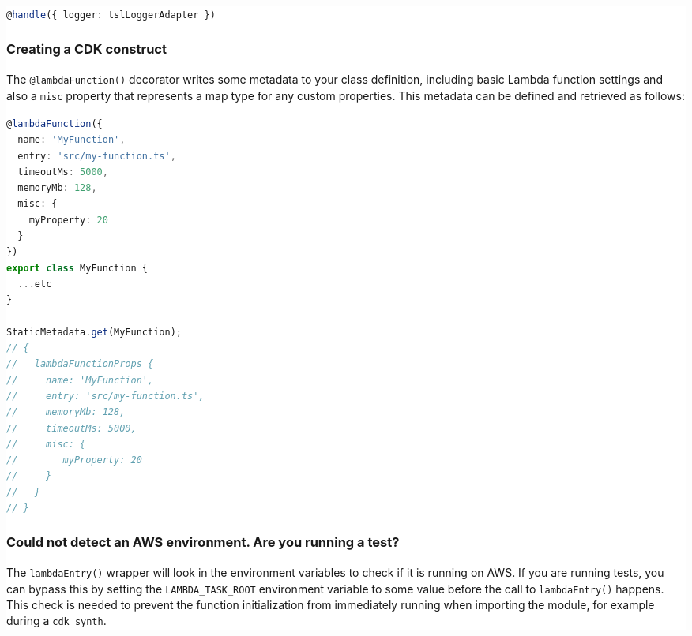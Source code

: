 ```typescript
@handle({ logger: tslLoggerAdapter })
```

### Creating a CDK construct
The `@lambdaFunction()` decorator writes some metadata to your class definition, including basic Lambda function settings and also a `misc` property that represents a map type for any custom properties. This metadata can be defined and retrieved as follows:
```typescript
@lambdaFunction({
  name: 'MyFunction',
  entry: 'src/my-function.ts',
  timeoutMs: 5000,
  memoryMb: 128,
  misc: {
    myProperty: 20
  }
})
export class MyFunction {
  ...etc
}

StaticMetadata.get(MyFunction);
// {
//   lambdaFunctionProps {
//     name: 'MyFunction',
//     entry: 'src/my-function.ts',
//     memoryMb: 128,
//     timeoutMs: 5000,
//     misc: {
//        myProperty: 20
//     }
//   }
// }
```

### Could not detect an AWS environment. Are you running a test?
The `lambdaEntry()` wrapper will look in the environment variables to check if it is running on AWS. If you are running tests, you can bypass this by setting the `LAMBDA_TASK_ROOT` environment variable to some value before the call to `lambdaEntry()` happens. This check is needed to prevent the function initialization from immediately running when importing the module, for example during a `cdk synth`.
